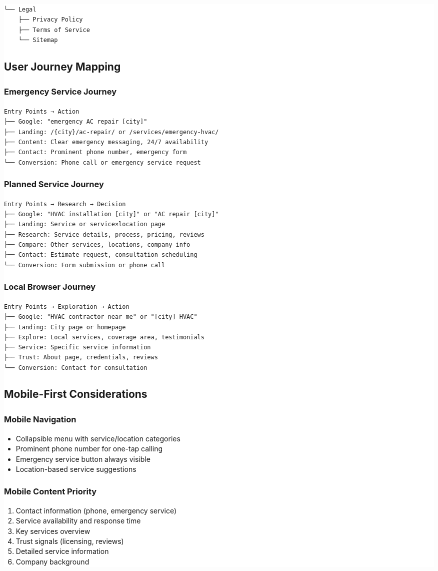 ```
└── Legal
    ├── Privacy Policy
    ├── Terms of Service
    └── Sitemap
```

## User Journey Mapping

### Emergency Service Journey
```
Entry Points → Action
├── Google: "emergency AC repair [city]"
├── Landing: /{city}/ac-repair/ or /services/emergency-hvac/
├── Content: Clear emergency messaging, 24/7 availability
├── Contact: Prominent phone number, emergency form
└── Conversion: Phone call or emergency service request
```

### Planned Service Journey
```
Entry Points → Research → Decision
├── Google: "HVAC installation [city]" or "AC repair [city]"
├── Landing: Service or service×location page
├── Research: Service details, process, pricing, reviews
├── Compare: Other services, locations, company info
├── Contact: Estimate request, consultation scheduling
└── Conversion: Form submission or phone call
```

### Local Browser Journey
```
Entry Points → Exploration → Action
├── Google: "HVAC contractor near me" or "[city] HVAC"
├── Landing: City page or homepage
├── Explore: Local services, coverage area, testimonials
├── Service: Specific service information
├── Trust: About page, credentials, reviews
└── Conversion: Contact for consultation
```

## Mobile-First Considerations

### Mobile Navigation
- Collapsible menu with service/location categories
- Prominent phone number for one-tap calling
- Emergency service button always visible
- Location-based service suggestions

### Mobile Content Priority
1. Contact information (phone, emergency service)
2. Service availability and response time
3. Key services overview
4. Trust signals (licensing, reviews)
5. Detailed service information
6. Company background
